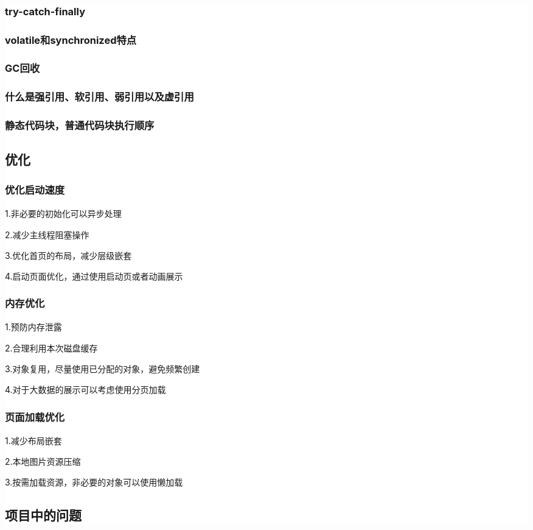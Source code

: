 

### try-catch-finally



### volatile和synchronized特点



### GC回收



### 什么是强引用、软引用、弱引用以及虚引用



### 静态代码块，普通代码块执行顺序





## 优化

### 优化启动速度

1.非必要的初始化可以异步处理

2.减少主线程阻塞操作

3.优化首页的布局，减少层级嵌套

4.启动页面优化，通过使用启动页或者动画展示





### 内存优化

1.预防内存泄露

2.合理利用本次磁盘缓存

3.对象复用，尽量使用已分配的对象，避免频繁创建

4.对于大数据的展示可以考虑使用分页加载



### 页面加载优化

1.减少布局嵌套

2.本地图片资源压缩

3.按需加载资源，非必要的对象可以使用懒加载



## 项目中的问题
